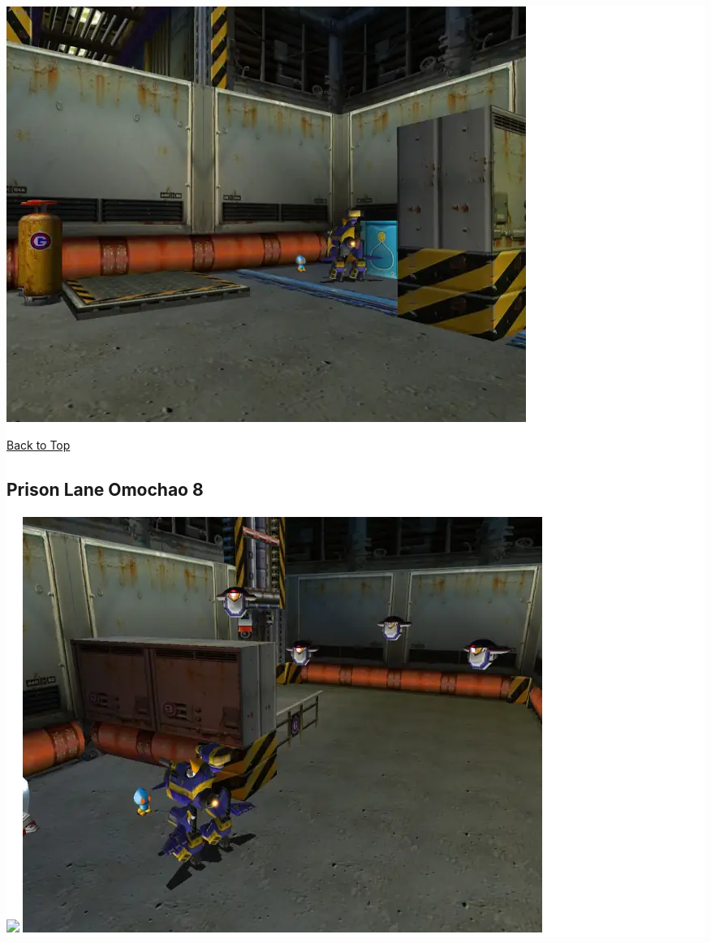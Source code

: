 ![](./PrisonLane/Omochao-7th-Close.webp)

[Back to Top](#)

## Prison Lane Omochao 8
![](./PrisonLane/Omochao-8th-Far.webp)
![](./PrisonLane/Omochao-8th-Close.webp)
